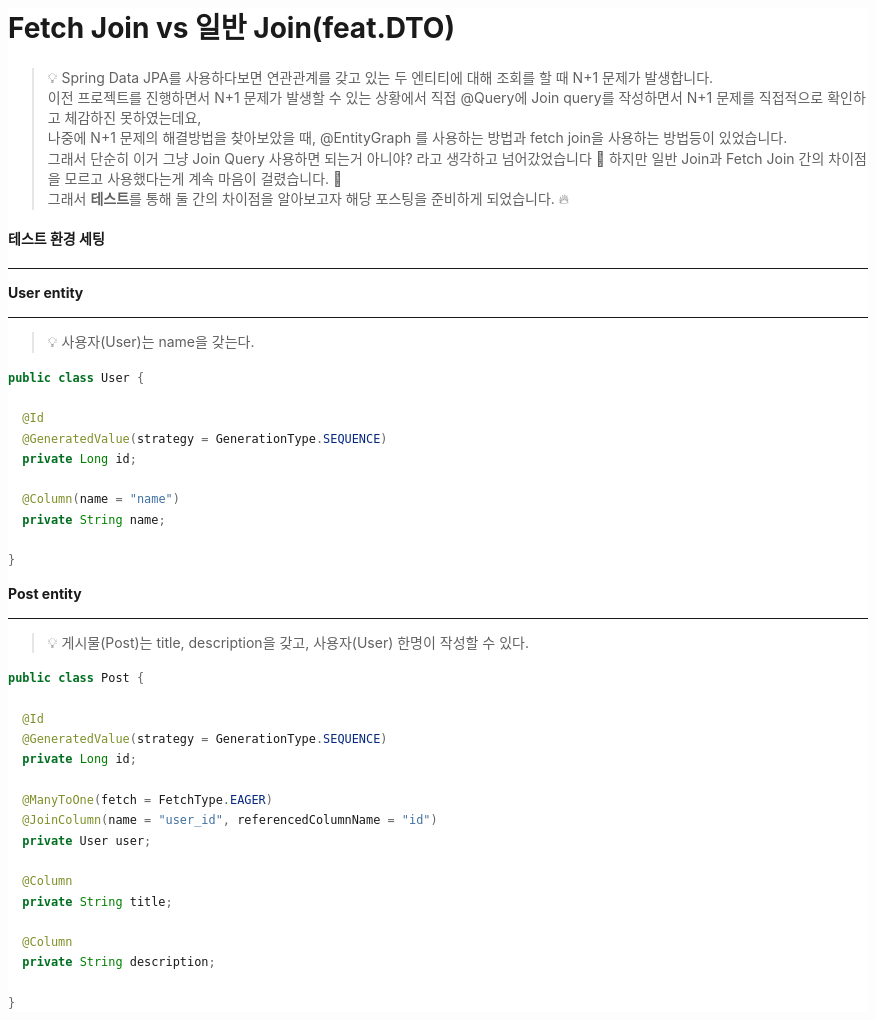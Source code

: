# Fetch Join vs 일반 Join(feat.DTO)



> 💡 Spring Data JPA를 사용하다보면 연관관계를 갖고 있는 두 엔티티에 대해 조회를 할 때 N+1 문제가 발생합니다.\
> 이전 프로젝트를 진행하면서 N+1 문제가 발생할 수 있는 상황에서 직접 @Query에 Join query를 작성하면서 N+1 문제를 직접적으로 확인하고 체감하진 못하였는데요,\
> 나중에 N+1 문제의 해결방법을 찾아보았을 때, @EntityGraph 를 사용하는 방법과 fetch join을 사용하는 방법등이 있었습니다.\
> 그래서 단순히 이거 그냥 Join Query 사용하면 되는거 아니야? 라고 생각하고 넘어갔었습니다 🤭 하지만 일반 Join과 Fetch Join 간의 차이점을 모르고 사용했다는게 계속 마음이 걸렸습니다. 🥲 \
> 그래서 **테스트**를 통해 둘 간의 차이점을 알아보고자 해당 포스팅을 준비하게 되었습니다. 🔥

#### 테스트 환경 세팅 <a href="#undefined" id="undefined"></a>

***

**User entity**

***

> 💡 사용자(User)는 name을 갖는다.

```java
public class User {

  @Id
  @GeneratedValue(strategy = GenerationType.SEQUENCE)
  private Long id;

  @Column(name = "name")
  private String name;

}
```

**Post entity**

***

> 💡 게시물(Post)는 title, description을 갖고, 사용자(User) 한명이 작성할 수 있다.

```java
public class Post {

  @Id
  @GeneratedValue(strategy = GenerationType.SEQUENCE)
  private Long id;

  @ManyToOne(fetch = FetchType.EAGER)
  @JoinColumn(name = "user_id", referencedColumnName = "id")
  private User user;

  @Column
  private String title;

  @Column
  private String description;

}
```
